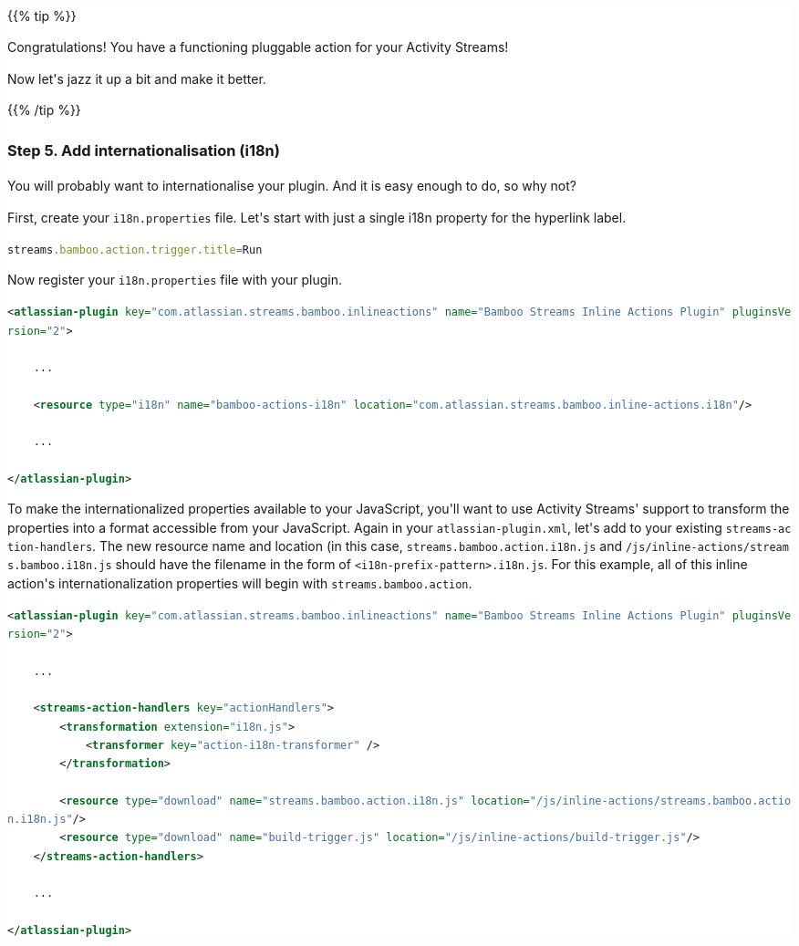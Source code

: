 {{% tip %}}

Congratulations! You have a functioning pluggable action for your Activity Streams!

Now let's jazz it up a bit and make it better.

{{% /tip %}}

### Step 5. Add internationalisation (i18n)

You will probably want to internationalise your plugin. And it is easy enough to do, so why not?

First, create your `i18n.properties` file. Let's start with just a single i18n property for the hyperlink label.

``` javascript
streams.bamboo.action.trigger.title=Run
```

Now register your `i18n.properties` file with your plugin.

``` xml
<atlassian-plugin key="com.atlassian.streams.bamboo.inlineactions" name="Bamboo Streams Inline Actions Plugin" pluginsVersion="2">

    ...

    <resource type="i18n" name="bamboo-actions-i18n" location="com.atlassian.streams.bamboo.inline-actions.i18n"/>

    ...

</atlassian-plugin>
```

To make the internationalized properties available to your JavaScript, you'll want to use Activity Streams' support to transform the properties into a format accessible from your JavaScript. Again in your `atlassian-plugin.xml`, let's add to your existing `streams-action-handlers`. The new resource name and location (in this case, `streams.bamboo.action.i18n.js` and `/js/inline-actions/streams.bamboo.i18n.js` should have the filename in the form of `<i18n-prefix-pattern>.i18n.js`. For this example, all of this inline action's internationalization properties will begin with `streams.bamboo.action`.

``` xml
<atlassian-plugin key="com.atlassian.streams.bamboo.inlineactions" name="Bamboo Streams Inline Actions Plugin" pluginsVersion="2">

    ...

    <streams-action-handlers key="actionHandlers">
        <transformation extension="i18n.js">
            <transformer key="action-i18n-transformer" />
        </transformation>

        <resource type="download" name="streams.bamboo.action.i18n.js" location="/js/inline-actions/streams.bamboo.action.i18n.js"/>
        <resource type="download" name="build-trigger.js" location="/js/inline-actions/build-trigger.js"/>
    </streams-action-handlers>

    ...

</atlassian-plugin>
```
